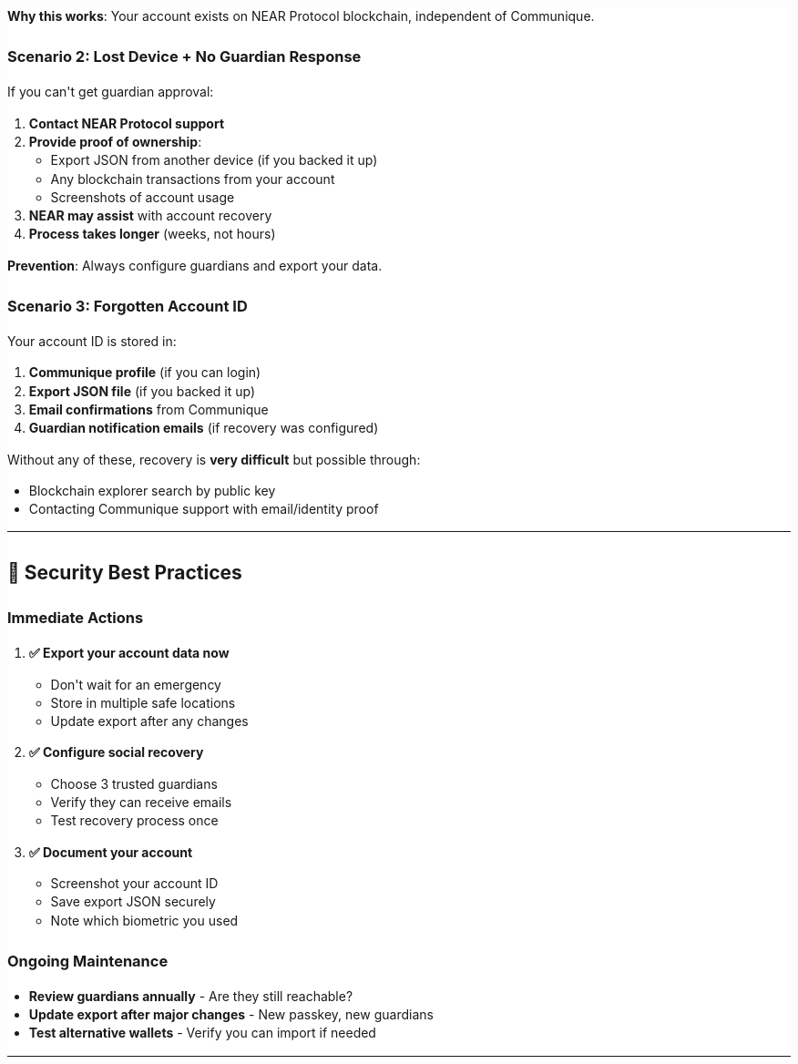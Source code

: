 **Why this works**: Your account exists on NEAR Protocol blockchain, independent of Communique.

### Scenario 2: Lost Device + No Guardian Response

If you can't get guardian approval:

1. **Contact NEAR Protocol support**
2. **Provide proof of ownership**:
   - Export JSON from another device (if you backed it up)
   - Any blockchain transactions from your account
   - Screenshots of account usage
3. **NEAR may assist** with account recovery
4. **Process takes longer** (weeks, not hours)

**Prevention**: Always configure guardians and export your data.

### Scenario 3: Forgotten Account ID

Your account ID is stored in:

1. **Communique profile** (if you can login)
2. **Export JSON file** (if you backed it up)
3. **Email confirmations** from Communique
4. **Guardian notification emails** (if recovery was configured)

Without any of these, recovery is **very difficult** but possible through:
- Blockchain explorer search by public key
- Contacting Communique support with email/identity proof

---

## 🔐 Security Best Practices

### Immediate Actions

1. **✅ Export your account data now**
   - Don't wait for an emergency
   - Store in multiple safe locations
   - Update export after any changes

2. **✅ Configure social recovery**
   - Choose 3 trusted guardians
   - Verify they can receive emails
   - Test recovery process once

3. **✅ Document your account**
   - Screenshot your account ID
   - Save export JSON securely
   - Note which biometric you used

### Ongoing Maintenance

- **Review guardians annually** - Are they still reachable?
- **Update export after major changes** - New passkey, new guardians
- **Test alternative wallets** - Verify you can import if needed

---